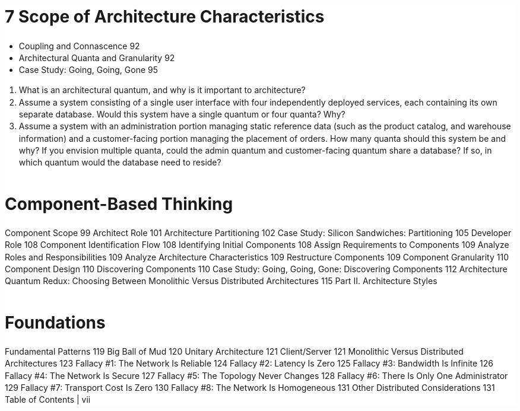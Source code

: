 # 7 Scope of Architecture Characteristics
- Coupling and Connascence 92
- Architectural Quanta and Granularity 92
- Case Study: Going, Going, Gone 95

1. What is an architectural quantum, and why is it important to architecture?
2. Assume a system consisting of a single user interface with four independently
deployed services, each containing its own separate database. Would this system
have a single quantum or four quanta? Why?
3. Assume a system with an administration portion managing static reference data
(such as the product catalog, and warehouse information) and a customer-facing
portion managing the placement of orders. How many quanta should this system
be and why? If you envision multiple quanta, could the admin quantum and
customer-facing quantum share a database? If so, in which quantum would the
database need to reside?

# Component-Based Thinking
Component Scope 99
Architect Role 101
Architecture Partitioning 102
Case Study: Silicon Sandwiches: Partitioning 105
Developer Role 108
Component Identification Flow 108
Identifying Initial Components 108
Assign Requirements to Components 109
Analyze Roles and Responsibilities 109
Analyze Architecture Characteristics 109
Restructure Components 109
Component Granularity 110
Component Design 110
Discovering Components 110
Case Study: Going, Going, Gone: Discovering Components 112
Architecture Quantum Redux: Choosing Between Monolithic Versus
Distributed Architectures 115
Part II. Architecture Styles

#  Foundations
Fundamental Patterns 119
Big Ball of Mud 120
Unitary Architecture 121
Client/Server 121
Monolithic Versus Distributed Architectures 123
Fallacy #1: The Network Is Reliable 124
Fallacy #2: Latency Is Zero 125
Fallacy #3: Bandwidth Is Infinite 126
Fallacy #4: The Network Is Secure 127
Fallacy #5: The Topology Never Changes 128
Fallacy #6: There Is Only One Administrator 129
Fallacy #7: Transport Cost Is Zero 130
Fallacy #8: The Network Is Homogeneous 131
Other Distributed Considerations 131
Table of Contents | vii
